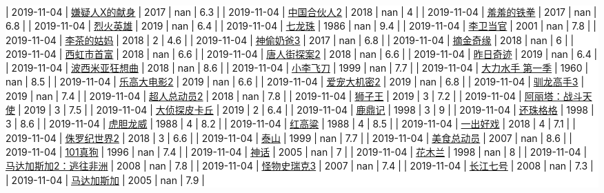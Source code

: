 | 2019-11-04 | [嫌疑人X的献身](https://movie.douban.com/subject/26606743/)                       |   2017 |         nan |      6.3 |
| 2019-11-04 | [中国合伙人2](https://movie.douban.com/subject/30293828/)                         |   2018 |         nan |      4   |
| 2019-11-04 | [羞羞的铁拳](https://movie.douban.com/subject/27038183/)                          |   2017 |         nan |      6.8 |
| 2019-11-04 | [烈火英雄](https://movie.douban.com/subject/30221757/)                            |   2019 |         nan |      6.4 |
| 2019-11-04 | [七龙珠](https://movie.douban.com/subject/1782006/)                               |   1986 |         nan |      9.4 |
| 2019-11-04 | [李卫当官](https://movie.douban.com/subject/2310046/)                             |   2001 |         nan |      7.8 |
| 2019-11-04 | [李茶的姑妈](https://movie.douban.com/subject/27092785/)                          |   2018 |           2 |      4.6 |
| 2019-11-04 | [神偷奶爸3](https://movie.douban.com/subject/25812712/)                           |   2017 |         nan |      6.8 |
| 2019-11-04 | [摘金奇缘](https://movie.douban.com/subject/26786642/)                            |   2018 |         nan |      6   |
| 2019-11-04 | [西虹市首富](https://movie.douban.com/subject/27605698/)                          |   2018 |         nan |      6.6 |
| 2019-11-04 | [唐人街探案2](https://movie.douban.com/subject/26698897/)                         |   2018 |         nan |      6.6 |
| 2019-11-04 | [昨日奇迹](https://movie.douban.com/subject/30165034/)                            |   2019 |         nan |      6.4 |
| 2019-11-04 | [波西米亚狂想曲](https://movie.douban.com/subject/5300054/)                       |   2018 |         nan |      8.6 |
| 2019-11-04 | [小李飞刀](https://movie.douban.com/subject/2279825/)                             |   1999 |         nan |      7.7 |
| 2019-11-04 | [大力水手 第一季](https://movie.douban.com/subject/1781636/)                      |   1960 |         nan |      8.5 |
| 2019-11-04 | [乐高大电影2](https://movie.douban.com/subject/25833233/)                         |   2019 |         nan |      6.6 |
| 2019-11-04 | [爱宠大机密2](https://movie.douban.com/subject/26848167/)                         |   2019 |         nan |      6.8 |
| 2019-11-04 | [驯龙高手3](https://movie.douban.com/subject/19899707/)                           |   2019 |         nan |      7.4 |
| 2019-11-04 | [超人总动员2](https://movie.douban.com/subject/25849049/)                         |   2018 |         nan |      7.8 |
| 2019-11-04 | [狮子王](https://movie.douban.com/subject/26884354/)                              |   2019 |           3 |      7.2 |
| 2019-11-04 | [阿丽塔：战斗天使](https://movie.douban.com/subject/1652592/)                     |   2019 |           3 |      7.5 |
| 2019-11-04 | [大侦探皮卡丘](https://movie.douban.com/subject/26835471/)                        |   2019 |           2 |      6.4 |
| 2019-11-04 | [鹿鼎记](https://movie.douban.com/subject/1863923/)                               |   1998 |           3 |      9   |
| 2019-11-04 | [还珠格格](https://movie.douban.com/subject/1786739/)                             |   1998 |           3 |      8.6 |
| 2019-11-04 | [虎胆龙威](https://movie.douban.com/subject/1292697/)                             |   1988 |           4 |      8.2 |
| 2019-11-04 | [红高粱](https://movie.douban.com/subject/1306505/)                               |   1988 |           4 |      8.5 |
| 2019-11-04 | [一出好戏](https://movie.douban.com/subject/26985127/)                            |   2018 |           4 |      7.1 |
| 2019-11-04 | [侏罗纪世界2](https://movie.douban.com/subject/26416062/)                         |   2018 |           3 |      6.6 |
| 2019-11-04 | [泰山](https://movie.douban.com/subject/1294766/)                                 |   1999 |         nan |      7.7 |
| 2019-11-04 | [美食总动员](https://movie.douban.com/subject/1793491/)                           |   2007 |         nan |      8.6 |
| 2019-11-04 | [101真狗](https://movie.douban.com/subject/1293135/)                              |   1996 |         nan |      7.4 |
| 2019-11-04 | [神话](https://movie.douban.com/subject/1307023/)                                 |   2005 |         nan |      7   |
| 2019-11-04 | [花木兰](https://movie.douban.com/subject/1294833/)                               |   1998 |         nan |      8   |
| 2019-11-04 | [马达加斯加2：逃往非洲](https://movie.douban.com/subject/1994876/)                |   2008 |         nan |      7.8 |
| 2019-11-04 | [怪物史瑞克3](https://movie.douban.com/subject/1433673/)                          |   2007 |         nan |      7.4 |
| 2019-11-04 | [长江七号](https://movie.douban.com/subject/1961963/)                             |   2008 |         nan |      7.3 |
| 2019-11-04 | [马达加斯加](https://movie.douban.com/subject/1309201/)                           |   2005 |         nan |      7.9 |
